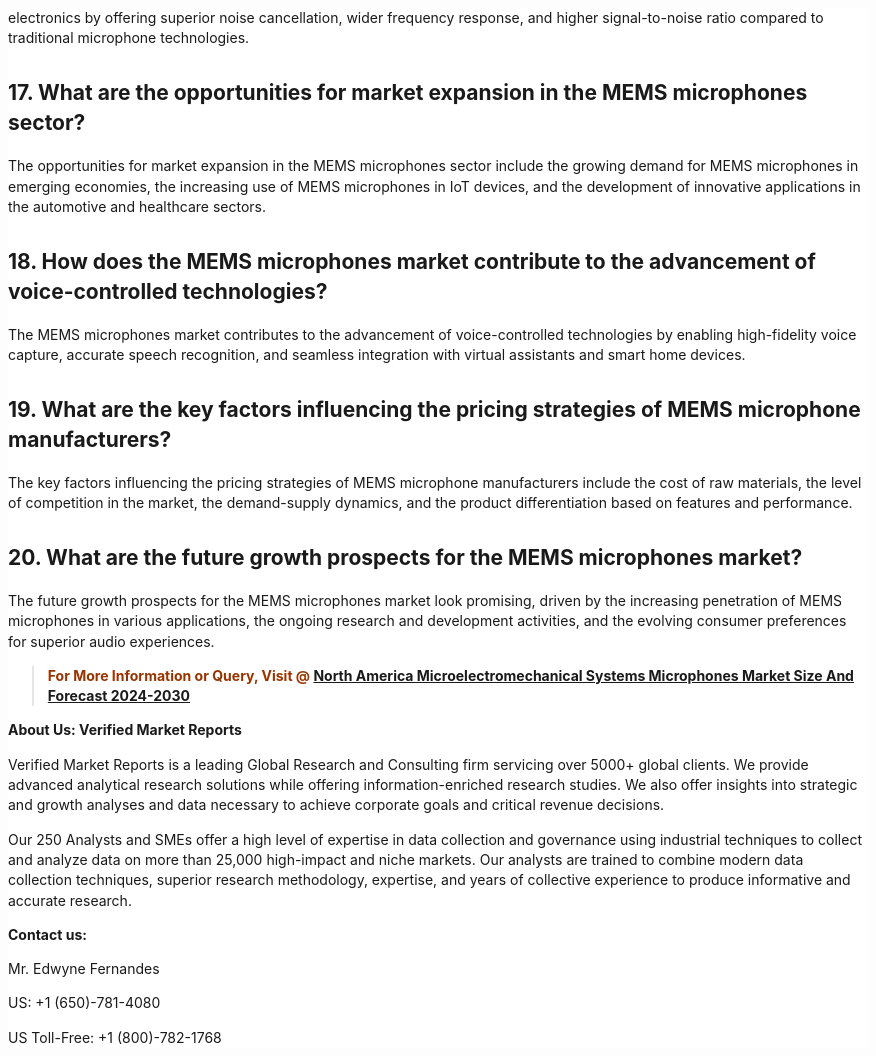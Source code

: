 electronics by offering superior noise cancellation, wider frequency response, and higher signal-to-noise ratio compared to traditional microphone technologies.</p><h2>17. What are the opportunities for market expansion in the MEMS microphones sector?</div><div></h2><p>The opportunities for market expansion in the MEMS microphones sector include the growing demand for MEMS microphones in emerging economies, the increasing use of MEMS microphones in IoT devices, and the development of innovative applications in the automotive and healthcare sectors.</p><h2>18. How does the MEMS microphones market contribute to the advancement of voice-controlled technologies?</div><div></h2><p>The MEMS microphones market contributes to the advancement of voice-controlled technologies by enabling high-fidelity voice capture, accurate speech recognition, and seamless integration with virtual assistants and smart home devices.</p><h2>19. What are the key factors influencing the pricing strategies of MEMS microphone manufacturers?</div><div></h2><p>The key factors influencing the pricing strategies of MEMS microphone manufacturers include the cost of raw materials, the level of competition in the market, the demand-supply dynamics, and the product differentiation based on features and performance.</p><h2>20. What are the future growth prospects for the MEMS microphones market?</div><div></h2><p>The future growth prospects for the MEMS microphones market look promising, driven by the increasing penetration of MEMS microphones in various applications, the ongoing research and development activities, and the evolving consumer preferences for superior audio experiences.</p></body></html></p><blockquote><p><span style="color: #993300;"><strong>For More Information or Query, Visit @ <a href="https://www.verifiedmarketreports.com/product/microelectromechanical-systems-microphones-market-size-and-forecast/">North America Microelectromechanical Systems Microphones Market Size And Forecast 2024-2030</a></strong></span></p></blockquote><p><strong>About Us: Verified Market Reports</strong></p><p>Verified Market Reports is a leading Global Research and Consulting firm servicing over 5000+ global clients. We provide advanced analytical research solutions while offering information-enriched research studies. We also offer insights into strategic and growth analyses and data necessary to achieve corporate goals and critical revenue decisions.</p><p>Our 250 Analysts and SMEs offer a high level of expertise in data collection and governance using industrial techniques to collect and analyze data on more than 25,000 high-impact and niche markets. Our analysts are trained to combine modern data collection techniques, superior research methodology, expertise, and years of collective experience to produce informative and accurate research.</p><p><strong>Contact us:</strong></p><p>Mr. Edwyne Fernandes</p><p>US: +1 (650)-781-4080</p><p>US Toll-Free: +1 (800)-782-1768</p>
